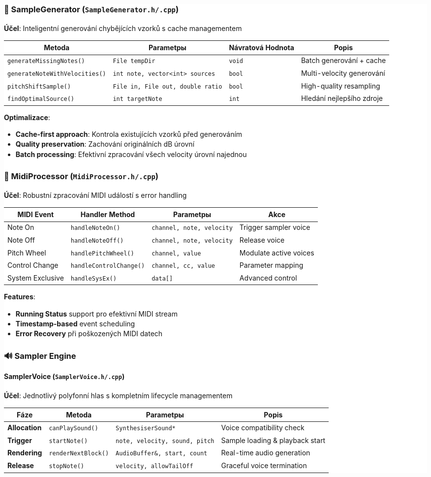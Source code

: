 ### 🔧 SampleGenerator (`SampleGenerator.h/.cpp`)

**Účel**: Inteligentní generování chybějících vzorků s cache managementem

| Metoda | Parametры | Návratová Hodnota | Popis |
|--------|-----------|-------------------|-------|
| `generateMissingNotes()` | `File tempDir` | `void` | Batch generování + cache |
| `generateNoteWithVelocities()` | `int note, vector<int> sources` | `bool` | Multi-velocity generování |
| `pitchShiftSample()` | `File in, File out, double ratio` | `bool` | High-quality resampling |
| `findOptimalSource()` | `int targetNote` | `int` | Hledání nejlepšího zdroje |

**Optimalizace**:
- **Cache-first approach**: Kontrola existujících vzorků před generováním
- **Quality preservation**: Zachování originálních dB úrovní
- **Batch processing**: Efektivní zpracování všech velocity úrovní najednou

### 🎹 MidiProcessor (`MidiProcessor.h/.cpp`)

**Účel**: Robustní zpracování MIDI událostí s error handling

| MIDI Event | Handler Method | Parametры | Akce |
|------------|----------------|-----------|------|
| Note On | `handleNoteOn()` | `channel, note, velocity` | Trigger sampler voice |
| Note Off | `handleNoteOff()` | `channel, note, velocity` | Release voice |
| Pitch Wheel | `handlePitchWheel()` | `channel, value` | Modulate active voices |
| Control Change | `handleControlChange()` | `channel, cc, value` | Parameter mapping |
| System Exclusive | `handleSysEx()` | `data[]` | Advanced control |

**Features**:
- **Running Status** support pro efektivní MIDI stream
- **Timestamp-based** event scheduling
- **Error Recovery** při poškozených MIDI datech

### 🔊 Sampler Engine

#### SamplerVoice (`SamplerVoice.h/.cpp`)

**Účel**: Jednotlivý polyfonní hlas s kompletním lifecycle managementem

| Fáze | Metoda | Parametры | Popis |
|------|--------|-----------|-------|
| **Allocation** | `canPlaySound()` | `SynthesiserSound*` | Voice compatibility check |
| **Trigger** | `startNote()` | `note, velocity, sound, pitch` | Sample loading & playback start |
| **Rendering** | `renderNextBlock()` | `AudioBuffer&, start, count` | Real-time audio generation |
| **Release** | `stopNote()` | `velocity, allowTailOff` | Graceful voice termination |
